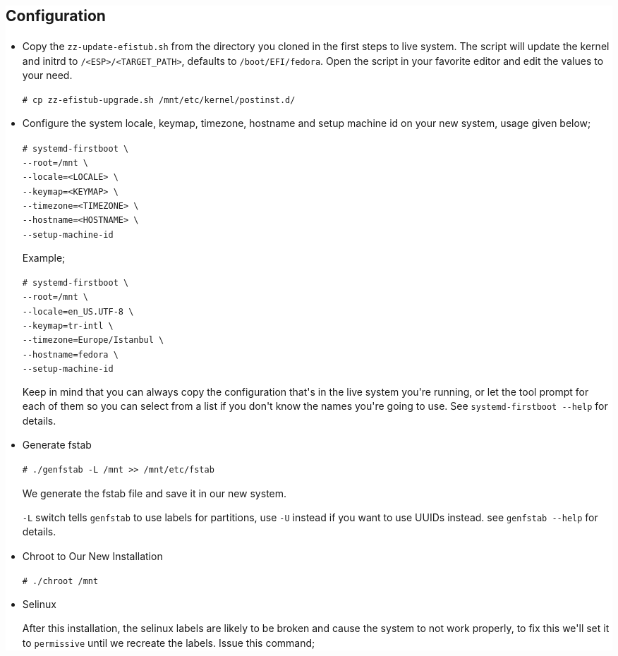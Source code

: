 ## Configuration

* Copy the `zz-update-efistub.sh` from the directory you cloned in the first steps to live system. The script will update the kernel and initrd to `/<ESP>/<TARGET_PATH>`, defaults to `/boot/EFI/fedora`. Open the script in your favorite editor and edit the values to your need.

      # cp zz-efistub-upgrade.sh /mnt/etc/kernel/postinst.d/

* Configure the system locale, keymap, timezone, hostname and setup machine id on your new system, usage given below;

      # systemd-firstboot \
      --root=/mnt \
      --locale=<LOCALE> \
      --keymap=<KEYMAP> \
      --timezone=<TIMEZONE> \
      --hostname=<HOSTNAME> \
      --setup-machine-id

    Example;

      # systemd-firstboot \
      --root=/mnt \
      --locale=en_US.UTF-8 \
      --keymap=tr-intl \
      --timezone=Europe/Istanbul \
      --hostname=fedora \
      --setup-machine-id

    Keep in mind that you can always copy the configuration that's in the live system you're running, or let the tool prompt for each of them so you can select from a list if you don't know the names you're going to use. See `systemd-firstboot --help` for details.

* Generate fstab

      # ./genfstab -L /mnt >> /mnt/etc/fstab

    We generate the fstab file and save it in our new system.

    `-L` switch tells `genfstab` to use labels for partitions, use `-U` instead if you want to use UUIDs instead. see `genfstab --help` for details.

* Chroot to Our New Installation

      # ./chroot /mnt

* Selinux

    After this installation, the selinux labels are likely to be broken and cause the system to not work properly, to fix this we'll set it to `permissive` until we recreate the labels.
    Issue this command;
